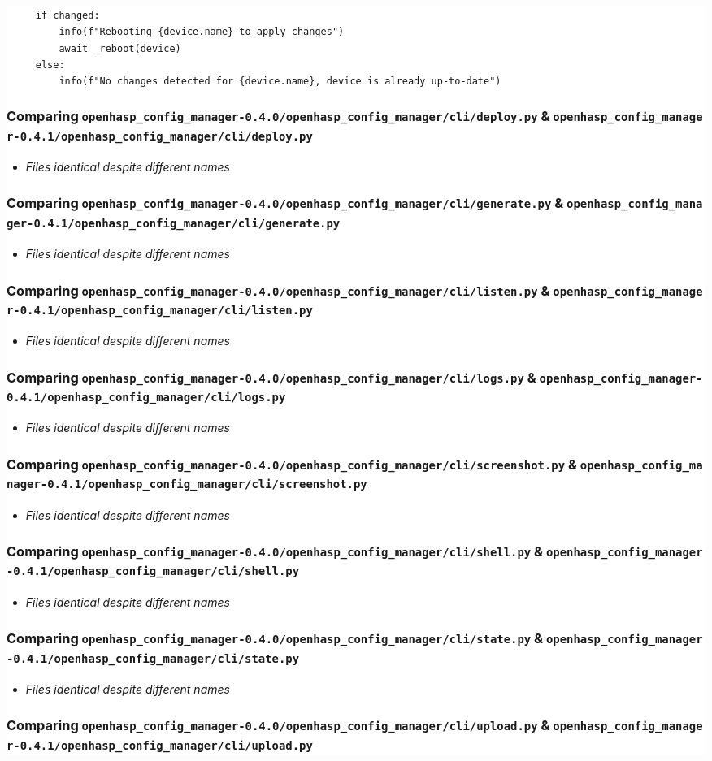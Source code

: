 ```diff
     if changed:
         info(f"Rebooting {device.name} to apply changes")
         await _reboot(device)
     else:
         info(f"No changes detected for {device.name}, device is already up-to-date")
```

### Comparing `openhasp_config_manager-0.4.0/openhasp_config_manager/cli/deploy.py` & `openhasp_config_manager-0.4.1/openhasp_config_manager/cli/deploy.py`

 * *Files identical despite different names*

### Comparing `openhasp_config_manager-0.4.0/openhasp_config_manager/cli/generate.py` & `openhasp_config_manager-0.4.1/openhasp_config_manager/cli/generate.py`

 * *Files identical despite different names*

### Comparing `openhasp_config_manager-0.4.0/openhasp_config_manager/cli/listen.py` & `openhasp_config_manager-0.4.1/openhasp_config_manager/cli/listen.py`

 * *Files identical despite different names*

### Comparing `openhasp_config_manager-0.4.0/openhasp_config_manager/cli/logs.py` & `openhasp_config_manager-0.4.1/openhasp_config_manager/cli/logs.py`

 * *Files identical despite different names*

### Comparing `openhasp_config_manager-0.4.0/openhasp_config_manager/cli/screenshot.py` & `openhasp_config_manager-0.4.1/openhasp_config_manager/cli/screenshot.py`

 * *Files identical despite different names*

### Comparing `openhasp_config_manager-0.4.0/openhasp_config_manager/cli/shell.py` & `openhasp_config_manager-0.4.1/openhasp_config_manager/cli/shell.py`

 * *Files identical despite different names*

### Comparing `openhasp_config_manager-0.4.0/openhasp_config_manager/cli/state.py` & `openhasp_config_manager-0.4.1/openhasp_config_manager/cli/state.py`

 * *Files identical despite different names*

### Comparing `openhasp_config_manager-0.4.0/openhasp_config_manager/cli/upload.py` & `openhasp_config_manager-0.4.1/openhasp_config_manager/cli/upload.py`
